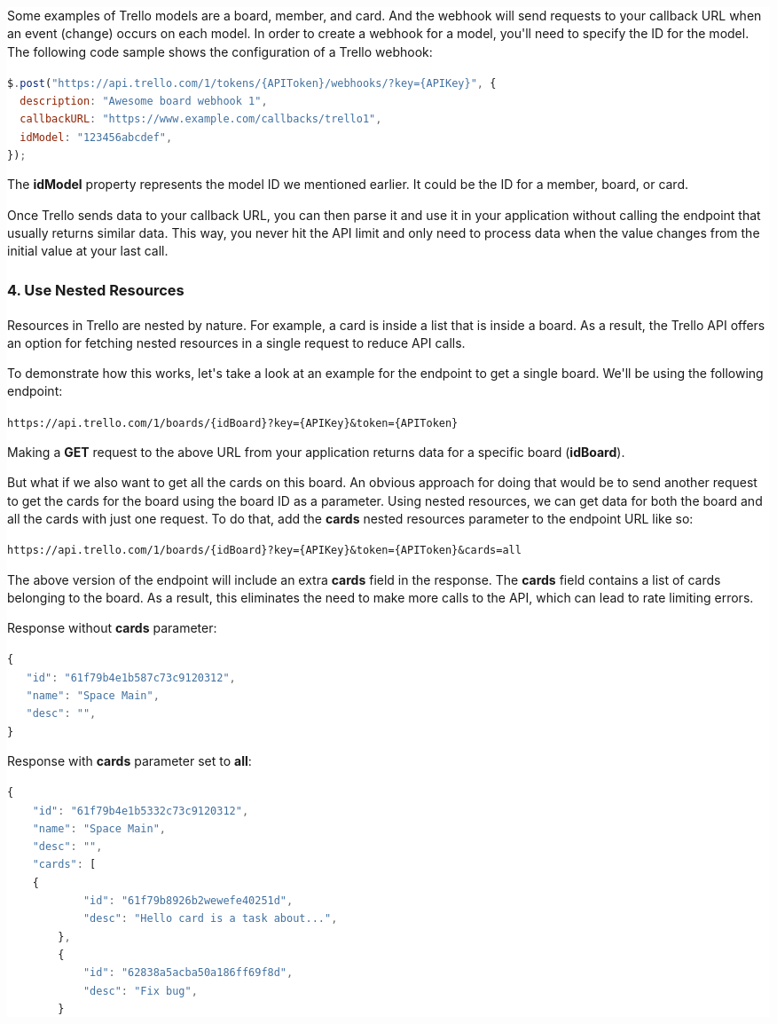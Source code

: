 Some examples of Trello models are a board, member, and card. And the webhook will send requests to your callback URL when an event (change) occurs on each model. In order to create a webhook for a model, you'll need to specify the ID for the model. The following code sample shows the configuration of a Trello webhook:

```js
$.post("https://api.trello.com/1/tokens/{APIToken}/webhooks/?key={APIKey}", {
  description: "Awesome board webhook 1",
  callbackURL: "https://www.example.com/callbacks/trello1",
  idModel: "123456abcdef",
});
```

The **idModel** property represents the model ID we mentioned earlier. It could be the ID for a member, board, or card.

Once Trello sends data to your callback URL, you can then parse it and use it in your application without calling the endpoint that usually returns similar data. This way, you never hit the API limit and only need to process data when the value changes from the initial value at your last call.

### 4. Use Nested Resources

Resources in Trello are nested by nature. For example, a card is inside a list that is inside a board. As a result, the Trello API offers an option for fetching nested resources in a single request to reduce API calls.

To demonstrate how this works, let's take a look at an example for the endpoint to get a single board. We'll be using the following endpoint:

`https://api.trello.com/1/boards/{idBoard}?key={APIKey}&token={APIToken}`

Making a **GET** request to the above URL from your application returns data for a specific board (**idBoard**).

But what if we also want to get all the cards on this board. An obvious approach for doing that would be to send another request to get the cards for the board using the board ID as a parameter. Using nested resources, we can get data for both the board and all the cards with just one request. To do that, add the **cards** nested resources parameter to the endpoint URL like so:

`https://api.trello.com/1/boards/{idBoard}?key={APIKey}&token={APIToken}&cards=all`

The above version of the endpoint will include an extra **cards** field in the response. The **cards** field contains a list of cards belonging to the board. As a result, this eliminates the need to make more calls to the API, which can lead to rate limiting errors.

Response without **cards** parameter:

```js
{
   "id": "61f79b4e1b587c73c9120312",
   "name": "Space Main",
   "desc": "",
}
```

Response with **cards** parameter set to **all**:

```js
{
	"id": "61f79b4e1b5332c73c9120312",
	"name": "Space Main",
	"desc": "",
	"cards": [
    {
			"id": "61f79b8926b2wewefe40251d",
			"desc": "Hello card is a task about...",
		},
		{
			"id": "62838a5acba50a186ff69f8d",
			"desc": "Fix bug",
		}
```
